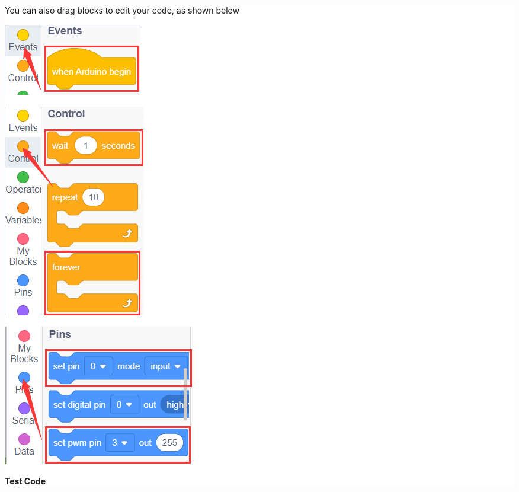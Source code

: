 You can also drag blocks to edit your code, as shown below

![](media/de8ccd3cb6621f0eb89a8514a9fd8452.png)

![](media/659b8a45b8e8d271226d9a25034aedfd.png)

![](media/3157917e305c01f1920cf4d06aff4ff9.png)

**Test Code**
